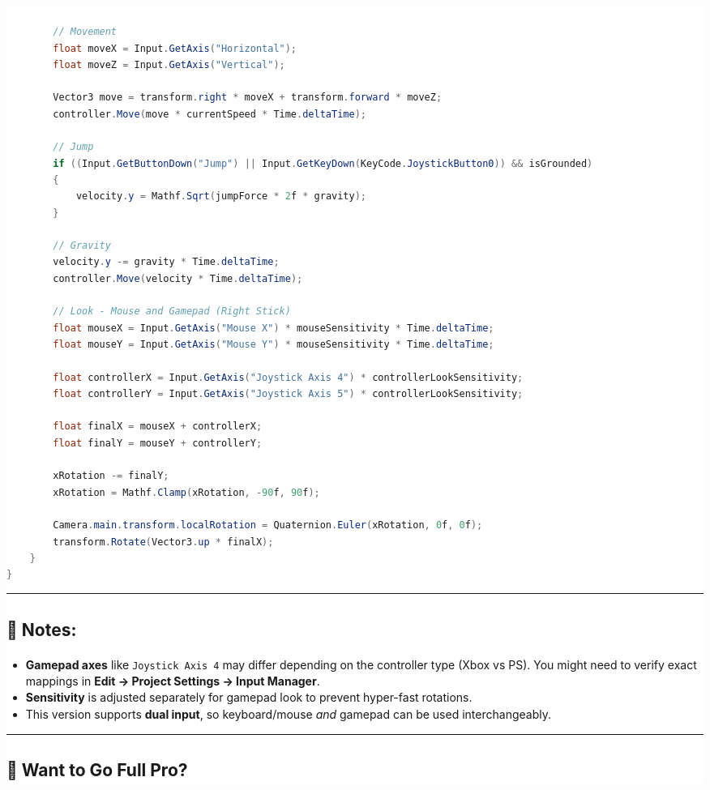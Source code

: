 ```csharp

        // Movement
        float moveX = Input.GetAxis("Horizontal");
        float moveZ = Input.GetAxis("Vertical");

        Vector3 move = transform.right * moveX + transform.forward * moveZ;
        controller.Move(move * currentSpeed * Time.deltaTime);

        // Jump
        if ((Input.GetButtonDown("Jump") || Input.GetKeyDown(KeyCode.JoystickButton0)) && isGrounded)
        {
            velocity.y = Mathf.Sqrt(jumpForce * 2f * gravity);
        }

        // Gravity
        velocity.y -= gravity * Time.deltaTime;
        controller.Move(velocity * Time.deltaTime);

        // Look - Mouse and Gamepad (Right Stick)
        float mouseX = Input.GetAxis("Mouse X") * mouseSensitivity * Time.deltaTime;
        float mouseY = Input.GetAxis("Mouse Y") * mouseSensitivity * Time.deltaTime;

        float controllerX = Input.GetAxis("Joystick Axis 4") * controllerLookSensitivity;
        float controllerY = Input.GetAxis("Joystick Axis 5") * controllerLookSensitivity;

        float finalX = mouseX + controllerX;
        float finalY = mouseY + controllerY;

        xRotation -= finalY;
        xRotation = Mathf.Clamp(xRotation, -90f, 90f);

        Camera.main.transform.localRotation = Quaternion.Euler(xRotation, 0f, 0f);
        transform.Rotate(Vector3.up * finalX);
    }
}
```

---

## 📌 Notes:

- **Gamepad axes** like `Joystick Axis 4` may differ depending on the controller type (Xbox vs PS). You might need to verify exact mappings in **Edit → Project Settings → Input Manager**.
- **Sensitivity** is adjusted separately for gamepad look to prevent hyper-fast rotations.
- This version supports **dual input**, so keyboard/mouse *and* gamepad can be used interchangeably.

---

## 🧪 Want to Go Full Pro?
